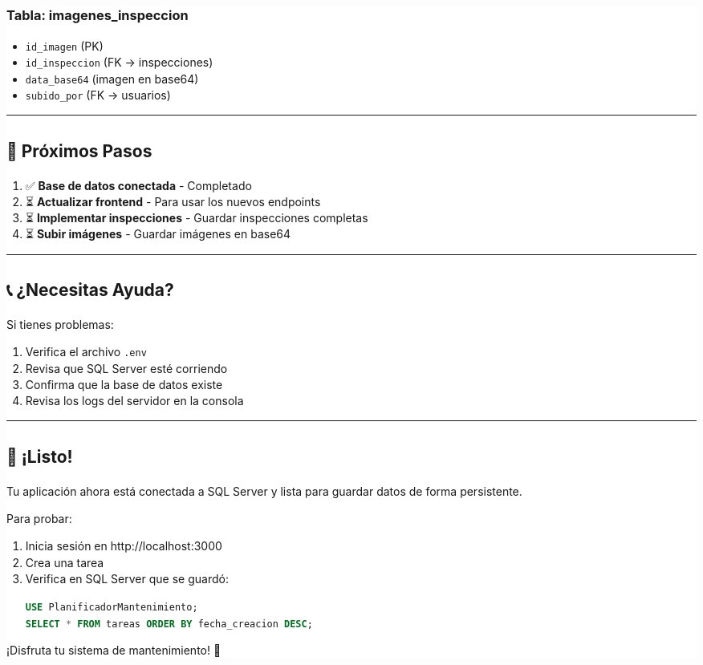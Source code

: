 ### Tabla: imagenes_inspeccion
- `id_imagen` (PK)
- `id_inspeccion` (FK → inspecciones)
- `data_base64` (imagen en base64)
- `subido_por` (FK → usuarios)

---

## 🎯 Próximos Pasos

1. ✅ **Base de datos conectada** - Completado
2. ⏳ **Actualizar frontend** - Para usar los nuevos endpoints
3. ⏳ **Implementar inspecciones** - Guardar inspecciones completas
4. ⏳ **Subir imágenes** - Guardar imágenes en base64

---

## 📞 ¿Necesitas Ayuda?

Si tienes problemas:

1. Verifica el archivo `.env`
2. Revisa que SQL Server esté corriendo
3. Confirma que la base de datos existe
4. Revisa los logs del servidor en la consola

---

## 🎉 ¡Listo!

Tu aplicación ahora está conectada a SQL Server y lista para guardar datos de forma persistente.

Para probar:
1. Inicia sesión en http://localhost:3000
2. Crea una tarea
3. Verifica en SQL Server que se guardó:
   ```sql
   USE PlanificadorMantenimiento;
   SELECT * FROM tareas ORDER BY fecha_creacion DESC;
   ```

¡Disfruta tu sistema de mantenimiento! 🚀

